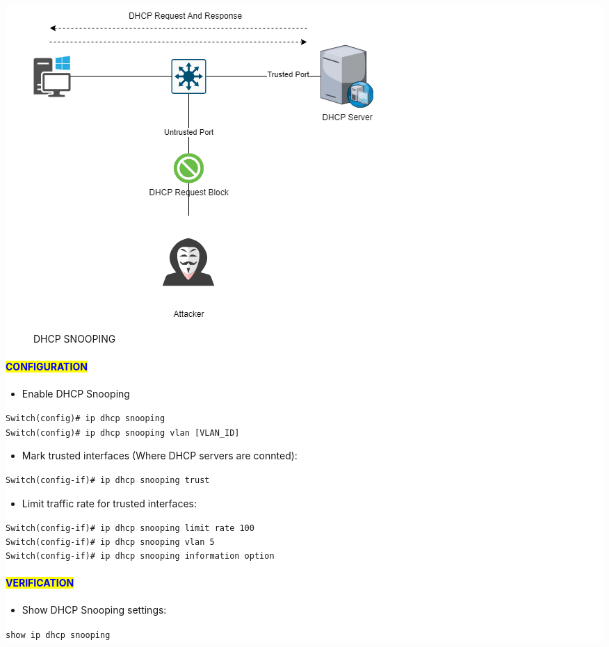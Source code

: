 <figure><img src="../.gitbook/assets/CCNA_L2_security_Dhcp_snooping.png" alt=""><figcaption><p>DHCP SNOOPING</p></figcaption></figure>

#### <mark style="color:blue;">CONFIGURATION</mark>

* Enable DHCP Snooping

```
Switch(config)# ip dhcp snooping
Switch(config)# ip dhcp snooping vlan [VLAN_ID]
```

* Mark trusted interfaces (Where DHCP servers are connted):

```
Switch(config-if)# ip dhcp snooping trust
```

* Limit traffic rate for trusted interfaces:

```
Switch(config-if)# ip dhcp snooping limit rate 100
Switch(config-if)# ip dhcp snooping vlan 5
Switch(config-if)# ip dhcp snooping information option
```

#### <mark style="color:blue;">VERIFICATION</mark>

* Show DHCP Snooping settings:

```
show ip dhcp snooping
```

